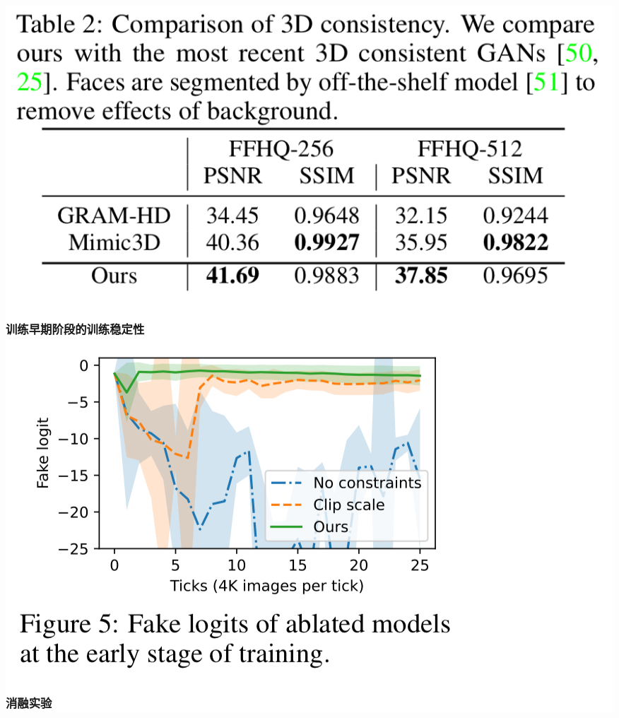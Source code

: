 ![Table2](https://github.com/hongsi466474/A4MD/blob/%E6%96%87%E7%8C%AE%E7%9B%B8%E5%85%B3/3DGS/GS-GAN/%E6%88%AA%E5%9B%BE/Table2.png?raw=true)

### 训练早期阶段的训练稳定性

![Fig5](https://github.com/hongsi466474/A4MD/blob/%E6%96%87%E7%8C%AE%E7%9B%B8%E5%85%B3/3DGS/GS-GAN/%E6%88%AA%E5%9B%BE/Fig5.png?raw=true)

### 消融实验
